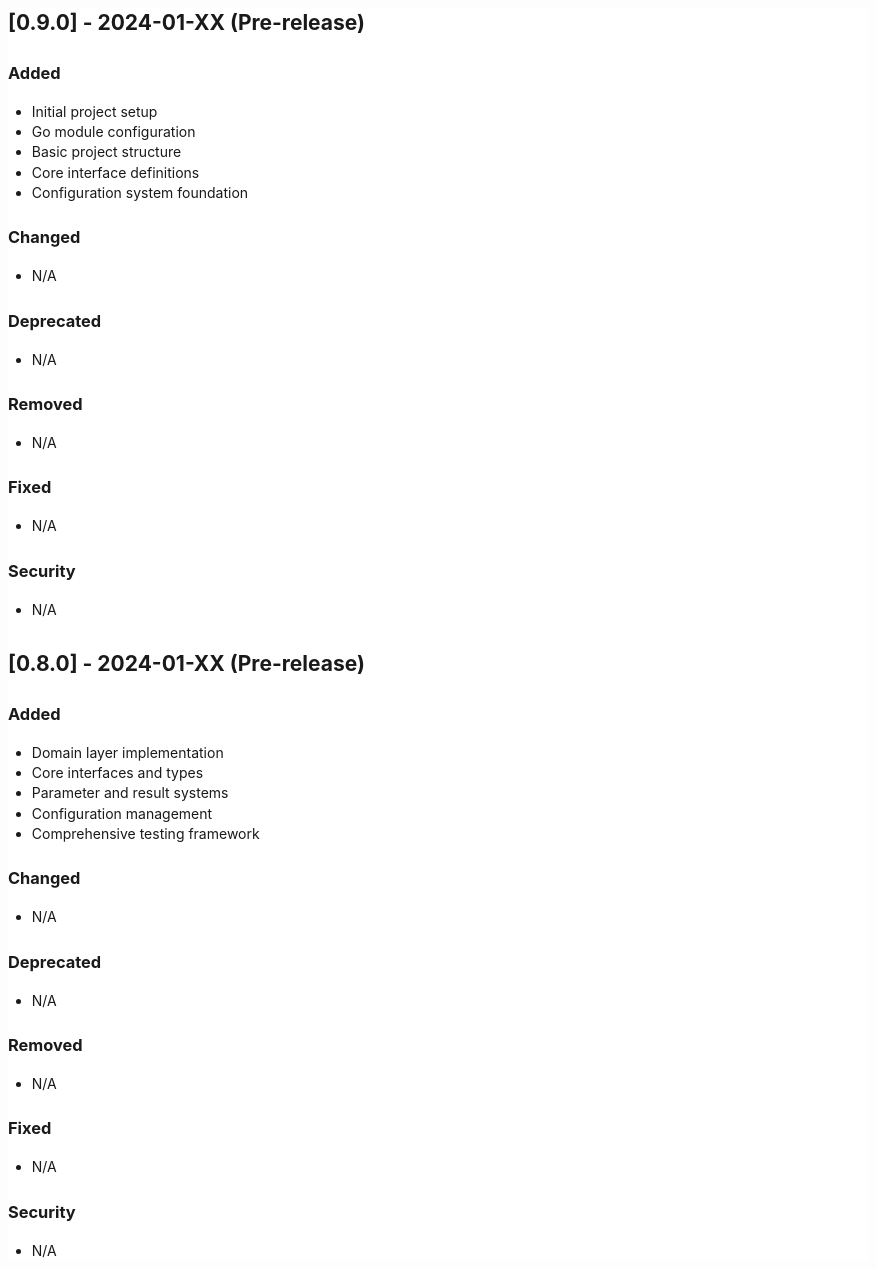 ## [0.9.0] - 2024-01-XX (Pre-release)

### Added
- Initial project setup
- Go module configuration
- Basic project structure
- Core interface definitions
- Configuration system foundation

### Changed
- N/A

### Deprecated
- N/A

### Removed
- N/A

### Fixed
- N/A

### Security
- N/A

## [0.8.0] - 2024-01-XX (Pre-release)

### Added
- Domain layer implementation
- Core interfaces and types
- Parameter and result systems
- Configuration management
- Comprehensive testing framework

### Changed
- N/A

### Deprecated
- N/A

### Removed
- N/A

### Fixed
- N/A

### Security
- N/A
